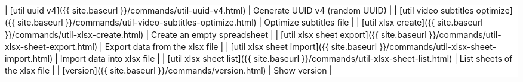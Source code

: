 | [util uuid v4]({{ site.baseurl }}/commands/util-uuid-v4.html)                                                                 | Generate UUID v4 (random UUID)                                       |
| [util video subtitles optimize]({{ site.baseurl }}/commands/util-video-subtitles-optimize.html)                               | Optimize subtitles file                                              |
| [util xlsx create]({{ site.baseurl }}/commands/util-xlsx-create.html)                                                         | Create an empty spreadsheet                                          |
| [util xlsx sheet export]({{ site.baseurl }}/commands/util-xlsx-sheet-export.html)                                             | Export data from the xlsx file                                       |
| [util xlsx sheet import]({{ site.baseurl }}/commands/util-xlsx-sheet-import.html)                                             | Import data into xlsx file                                           |
| [util xlsx sheet list]({{ site.baseurl }}/commands/util-xlsx-sheet-list.html)                                                 | List sheets of the xlsx file                                         |
| [version]({{ site.baseurl }}/commands/version.html)                                                                           | Show version                                                         |



